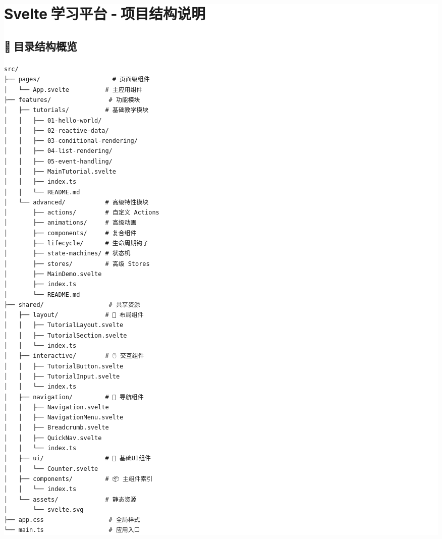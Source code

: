 # Svelte 学习平台 - 项目结构说明

## 📁 目录结构概览

```
src/
├── pages/                    # 页面级组件
│   └── App.svelte          # 主应用组件
├── features/                # 功能模块
│   ├── tutorials/          # 基础教学模块
│   │   ├── 01-hello-world/
│   │   ├── 02-reactive-data/
│   │   ├── 03-conditional-rendering/
│   │   ├── 04-list-rendering/
│   │   ├── 05-event-handling/
│   │   ├── MainTutorial.svelte
│   │   ├── index.ts
│   │   └── README.md
│   └── advanced/           # 高级特性模块
│       ├── actions/        # 自定义 Actions
│       ├── animations/     # 高级动画
│       ├── components/     # 复合组件
│       ├── lifecycle/      # 生命周期钩子
│       ├── state-machines/ # 状态机
│       ├── stores/         # 高级 Stores
│       ├── MainDemo.svelte
│       ├── index.ts
│       └── README.md
├── shared/                  # 共享资源
│   ├── layout/             # 🎨 布局组件
│   │   ├── TutorialLayout.svelte
│   │   ├── TutorialSection.svelte
│   │   └── index.ts
│   ├── interactive/        # 🖱️ 交互组件
│   │   ├── TutorialButton.svelte
│   │   ├── TutorialInput.svelte
│   │   └── index.ts
│   ├── navigation/         # 🧭 导航组件
│   │   ├── Navigation.svelte
│   │   ├── NavigationMenu.svelte
│   │   ├── Breadcrumb.svelte
│   │   ├── QuickNav.svelte
│   │   └── index.ts
│   ├── ui/                 # 🎯 基础UI组件
│   │   └── Counter.svelte
│   ├── components/         # 📦 主组件索引
│   │   └── index.ts
│   └── assets/             # 静态资源
│       └── svelte.svg
├── app.css                  # 全局样式
└── main.ts                  # 应用入口
```
